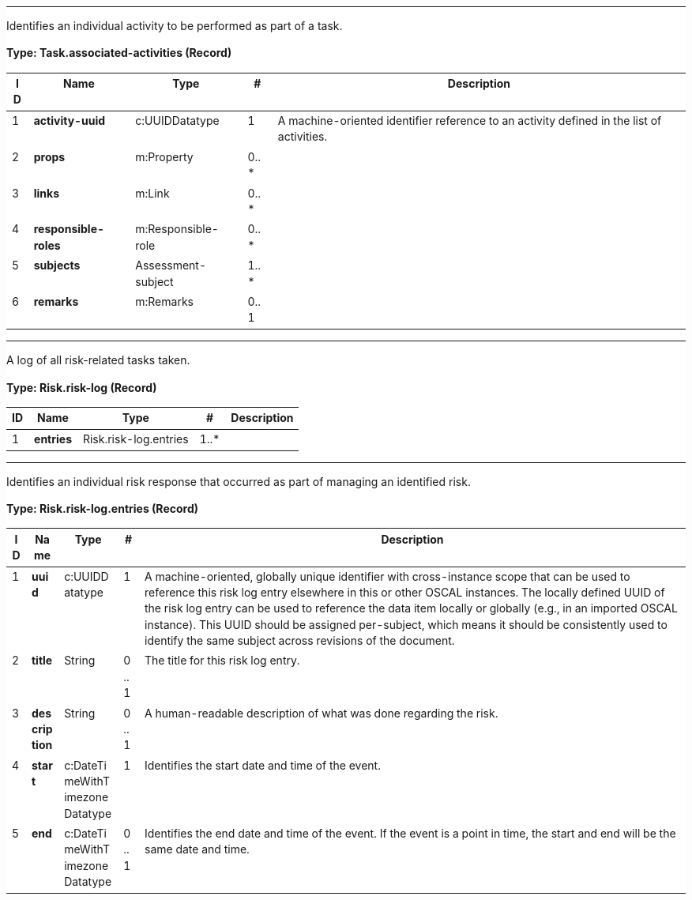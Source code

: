 **********

Identifies an individual activity to be performed as part of a task.

**Type: Task.associated-activities (Record)**

| ID | Name                  | Type               | \#    | Description                                                                               |
|----|-----------------------|--------------------|-------|-------------------------------------------------------------------------------------------|
| 1  | **activity-uuid**     | c:UUIDDatatype     | 1     | A machine-oriented identifier reference to an activity defined in the list of activities. |
| 2  | **props**             | m:Property         | 0..\* |                                                                                           |
| 3  | **links**             | m:Link             | 0..\* |                                                                                           |
| 4  | **responsible-roles** | m:Responsible-role | 0..\* |                                                                                           |
| 5  | **subjects**          | Assessment-subject | 1..\* |                                                                                           |
| 6  | **remarks**           | m:Remarks          | 0..1  |                                                                                           |

**********

A log of all risk-related tasks taken.

**Type: Risk.risk-log (Record)**

| ID | Name        | Type                  | \#    | Description |
|----|-------------|-----------------------|-------|-------------|
| 1  | **entries** | Risk.risk-log.entries | 1..\* |             |

**********

Identifies an individual risk response that occurred as part of managing an identified risk.

**Type: Risk.risk-log.entries (Record)**

| ID | Name                  | Type                                    | \#    | Description                                                                                                                                                                                                                                                                                                                                                                                                                                                                 |
|----|-----------------------|-----------------------------------------|-------|-----------------------------------------------------------------------------------------------------------------------------------------------------------------------------------------------------------------------------------------------------------------------------------------------------------------------------------------------------------------------------------------------------------------------------------------------------------------------------|
| 1  | **uuid**              | c:UUIDDatatype                          | 1     | A machine-oriented, globally unique identifier with cross-instance scope that can be used to reference this risk log entry elsewhere in this or other OSCAL instances. The locally defined UUID of the risk log entry can be used to reference the data item locally or globally (e.g., in an imported OSCAL instance). This UUID should be assigned per-subject, which means it should be consistently used to identify the same subject across revisions of the document. |
| 2  | **title**             | String                                  | 0..1  | The title for this risk log entry.                                                                                                                                                                                                                                                                                                                                                                                                                                          |
| 3  | **description**       | String                                  | 0..1  | A human-readable description of what was done regarding the risk.                                                                                                                                                                                                                                                                                                                                                                                                           |
| 4  | **start**             | c:DateTimeWithTimezoneDatatype          | 1     | Identifies the start date and time of the event.                                                                                                                                                                                                                                                                                                                                                                                                                            |
| 5  | **end**               | c:DateTimeWithTimezoneDatatype          | 0..1  | Identifies the end date and time of the event. If the event is a point in time, the start and end will be the same date and time.                                                                                                                                                                                                                                                                                                                                           |